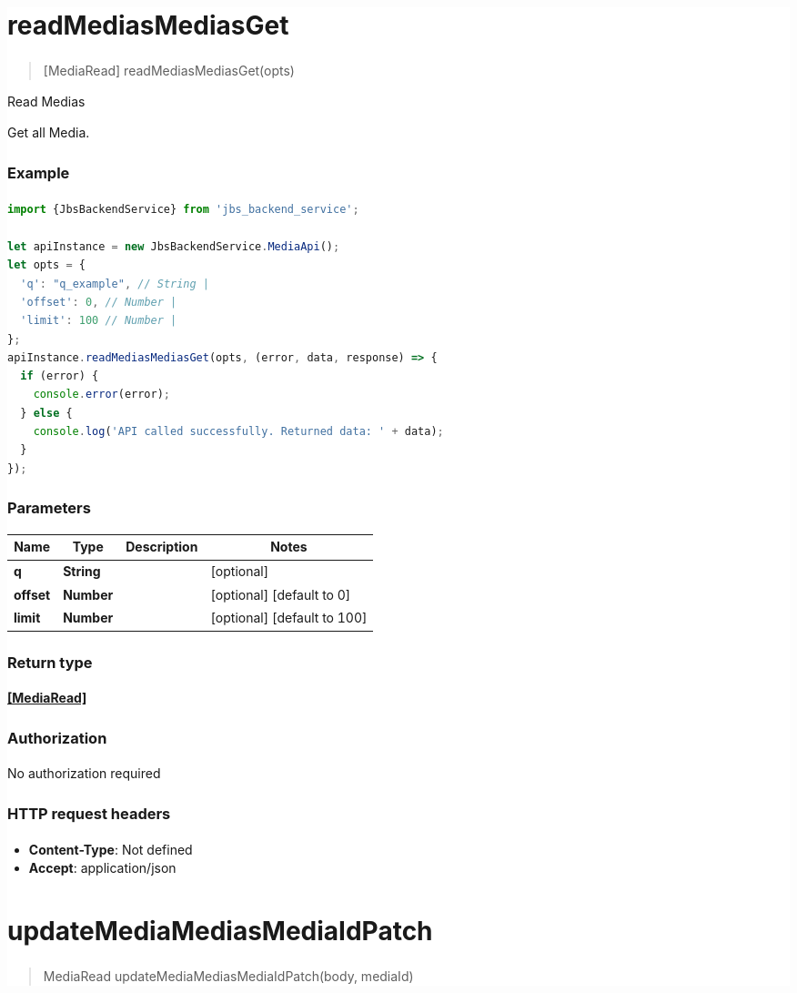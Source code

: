 <a name="readMediasMediasGet"></a>
# **readMediasMediasGet**
> [MediaRead] readMediasMediasGet(opts)

Read Medias

Get all Media.

### Example
```javascript
import {JbsBackendService} from 'jbs_backend_service';

let apiInstance = new JbsBackendService.MediaApi();
let opts = { 
  'q': "q_example", // String | 
  'offset': 0, // Number | 
  'limit': 100 // Number | 
};
apiInstance.readMediasMediasGet(opts, (error, data, response) => {
  if (error) {
    console.error(error);
  } else {
    console.log('API called successfully. Returned data: ' + data);
  }
});
```

### Parameters

Name | Type | Description  | Notes
------------- | ------------- | ------------- | -------------
 **q** | **String**|  | [optional] 
 **offset** | **Number**|  | [optional] [default to 0]
 **limit** | **Number**|  | [optional] [default to 100]

### Return type

[**[MediaRead]**](MediaRead.md)

### Authorization

No authorization required

### HTTP request headers

 - **Content-Type**: Not defined
 - **Accept**: application/json

<a name="updateMediaMediasMediaIdPatch"></a>
# **updateMediaMediasMediaIdPatch**
> MediaRead updateMediaMediasMediaIdPatch(body, mediaId)
